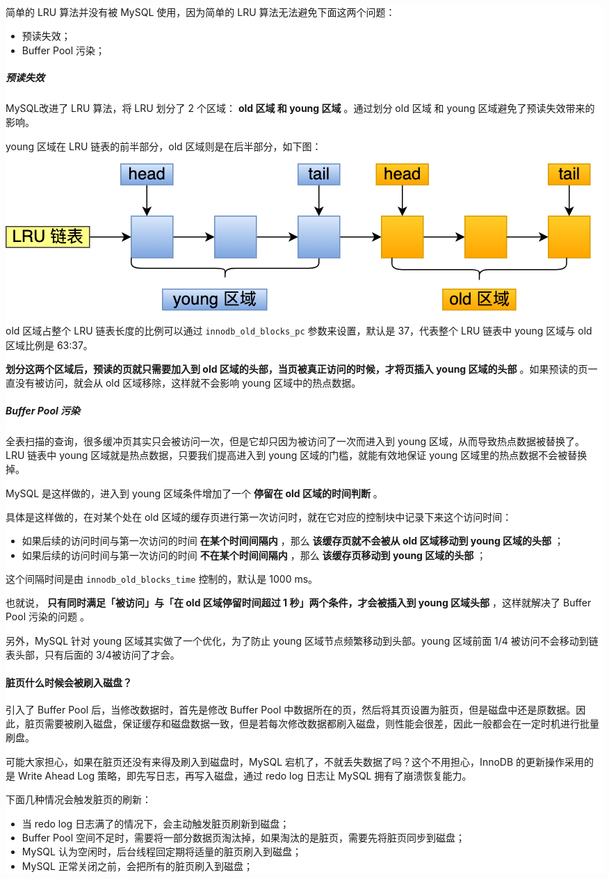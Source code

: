 简单的 LRU 算法并没有被  MySQL 使用，因为简单的 LRU 算法无法避免下面这两个问题：

* 预读失效；
* Buffer Pool  污染；

##### **预读失效**

MySQL改进了 LRU 算法，将 LRU 划分了 2 个区域： **old 区域 和 young 区域** 。通过划分 old 区域 和 young 区域避免了预读失效带来的影响。

young 区域在 LRU 链表的前半部分，old 区域则是在后半部分，如下图：

![图片](常见问题整理.assets/640-1708479192206-19.png)

old 区域占整个 LRU 链表长度的比例可以通过 `innodb_old_blocks_pc` 参数来设置，默认是 37，代表整个 LRU 链表中 young 区域与 old 区域比例是 63:37。

**划分这两个区域后，预读的页就只需要加入到 old 区域的头部，当页被真正访问的时候，才将页插入 young 区域的头部** 。如果预读的页一直没有被访问，就会从 old 区域移除，这样就不会影响 young 区域中的热点数据。

##### **Buffer Pool  污染**

全表扫描的查询，很多缓冲页其实只会被访问一次，但是它却只因为被访问了一次而进入到 young 区域，从而导致热点数据被替换了。LRU 链表中 young 区域就是热点数据，只要我们提高进入到 young 区域的门槛，就能有效地保证 young 区域里的热点数据不会被替换掉。

MySQL 是这样做的，进入到 young 区域条件增加了一个 **停留在 old 区域的时间判断** 。

具体是这样做的，在对某个处在 old 区域的缓存页进行第一次访问时，就在它对应的控制块中记录下来这个访问时间：

* 如果后续的访问时间与第一次访问的时间 **在某个时间间隔内** ，那么 **该缓存页就不会被从 old 区域移动到 young 区域的头部** ；
* 如果后续的访问时间与第一次访问的时间 **不在某个时间间隔内** ，那么 **该缓存页移动到 young 区域的头部** ；

这个间隔时间是由 `innodb_old_blocks_time` 控制的，默认是 1000 ms。

也就说， **只有同时满足「被访问」与「在 old 区域停留时间超过 1 秒」两个条件，才会被插入到 young 区域头部** ，这样就解决了 Buffer Pool  污染的问题 。

另外，MySQL 针对 young 区域其实做了一个优化，为了防止 young 区域节点频繁移动到头部。young 区域前面 1/4 被访问不会移动到链表头部，只有后面的 3/4被访问了才会。

#### 脏页什么时候会被刷入磁盘？

引入了 Buffer Pool  后，当修改数据时，首先是修改  Buffer Pool  中数据所在的页，然后将其页设置为脏页，但是磁盘中还是原数据。因此，脏页需要被刷入磁盘，保证缓存和磁盘数据一致，但是若每次修改数据都刷入磁盘，则性能会很差，因此一般都会在一定时机进行批量刷盘。

可能大家担心，如果在脏页还没有来得及刷入到磁盘时，MySQL 宕机了，不就丢失数据了吗？这个不用担心，InnoDB 的更新操作采用的是 Write Ahead Log 策略，即先写日志，再写入磁盘，通过 redo log 日志让 MySQL 拥有了崩溃恢复能力。

下面几种情况会触发脏页的刷新：

* 当 redo log 日志满了的情况下，会主动触发脏页刷新到磁盘；
* Buffer Pool 空间不足时，需要将一部分数据页淘汰掉，如果淘汰的是脏页，需要先将脏页同步到磁盘；
* MySQL 认为空闲时，后台线程回定期将适量的脏页刷入到磁盘；
* MySQL 正常关闭之前，会把所有的脏页刷入到磁盘；
